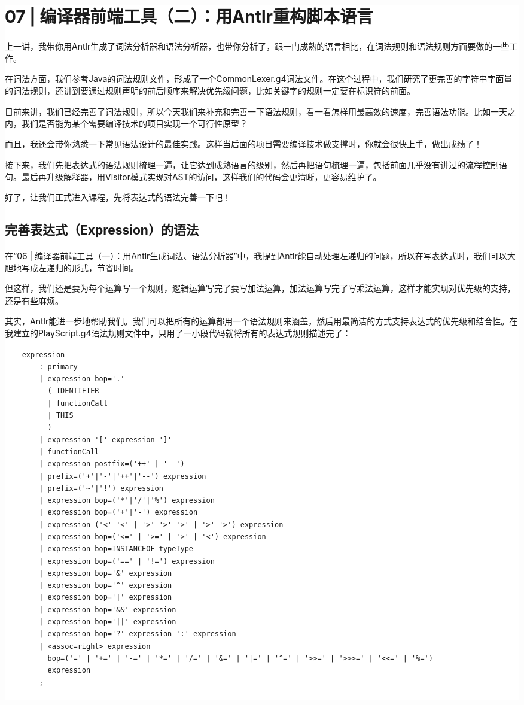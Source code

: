 # 07 | 编译器前端工具（二）：用Antlr重构脚本语言
上一讲，我带你用Antlr生成了词法分析器和语法分析器，也带你分析了，跟一门成熟的语言相比，在词法规则和语法规则方面要做的一些工作。

在词法方面，我们参考Java的词法规则文件，形成了一个CommonLexer.g4词法文件。在这个过程中，我们研究了更完善的字符串字面量的词法规则，还讲到要通过规则声明的前后顺序来解决优先级问题，比如关键字的规则一定要在标识符的前面。

目前来讲，我们已经完善了词法规则，所以今天我们来补充和完善一下语法规则，看一看怎样用最高效的速度，完善语法功能。比如一天之内，我们是否能为某个需要编译技术的项目实现一个可行性原型？

而且，我还会带你熟悉一下常见语法设计的最佳实践。这样当后面的项目需要编译技术做支撑时，你就会很快上手，做出成绩了！

接下来，我们先把表达式的语法规则梳理一遍，让它达到成熟语言的级别，然后再把语句梳理一遍，包括前面几乎没有讲过的流程控制语句。最后再升级解释器，用Visitor模式实现对AST的访问，这样我们的代码会更清晰，更容易维护了。

好了，让我们正式进入课程，先将表达式的语法完善一下吧！

## 完善表达式（Expression）的语法

在“[06 | 编译器前端工具（一）：用Antlr生成词法、语法分析器](https://time.geekbang.org/column/article/126910)”中，我提到Antlr能自动处理左递归的问题，所以在写表达式时，我们可以大胆地写成左递归的形式，节省时间。



但这样，我们还是要为每个运算写一个规则，逻辑运算写完了要写加法运算，加法运算写完了写乘法运算，这样才能实现对优先级的支持，还是有些麻烦。

其实，Antlr能进一步地帮助我们。我们可以把所有的运算都用一个语法规则来涵盖，然后用最简洁的方式支持表达式的优先级和结合性。在我建立的PlayScript.g4语法规则文件中，只用了一小段代码就将所有的表达式规则描述完了：

```
    expression
        : primary
        | expression bop='.'
          ( IDENTIFIER
          | functionCall
          | THIS
          )
        | expression '[' expression ']'
        | functionCall
        | expression postfix=('++' | '--')
        | prefix=('+'|'-'|'++'|'--') expression
        | prefix=('~'|'!') expression
        | expression bop=('*'|'/'|'%') expression  
        | expression bop=('+'|'-') expression 
        | expression ('<' '<' | '>' '>' '>' | '>' '>') expression
        | expression bop=('<=' | '>=' | '>' | '<') expression
        | expression bop=INSTANCEOF typeType
        | expression bop=('==' | '!=') expression
        | expression bop='&' expression
        | expression bop='^' expression
        | expression bop='|' expression
        | expression bop='&&' expression
        | expression bop='||' expression
        | expression bop='?' expression ':' expression
        | <assoc=right> expression
          bop=('=' | '+=' | '-=' | '*=' | '/=' | '&=' | '|=' | '^=' | '>>=' | '>>>=' | '<<=' | '%=')
          expression
        ;
    

```
